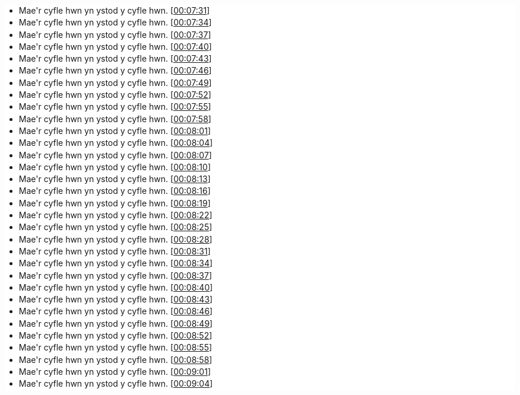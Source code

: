 *  Mae'r cyfle hwn yn ystod y cyfle hwn. [[00:07:31](https://www.youtube.com/watch?v=9BNqYjeeFLY&t=451.0s)]
*  Mae'r cyfle hwn yn ystod y cyfle hwn. [[00:07:34](https://www.youtube.com/watch?v=9BNqYjeeFLY&t=454.0s)]
*  Mae'r cyfle hwn yn ystod y cyfle hwn. [[00:07:37](https://www.youtube.com/watch?v=9BNqYjeeFLY&t=457.0s)]
*  Mae'r cyfle hwn yn ystod y cyfle hwn. [[00:07:40](https://www.youtube.com/watch?v=9BNqYjeeFLY&t=460.0s)]
*  Mae'r cyfle hwn yn ystod y cyfle hwn. [[00:07:43](https://www.youtube.com/watch?v=9BNqYjeeFLY&t=463.0s)]
*  Mae'r cyfle hwn yn ystod y cyfle hwn. [[00:07:46](https://www.youtube.com/watch?v=9BNqYjeeFLY&t=466.0s)]
*  Mae'r cyfle hwn yn ystod y cyfle hwn. [[00:07:49](https://www.youtube.com/watch?v=9BNqYjeeFLY&t=469.0s)]
*  Mae'r cyfle hwn yn ystod y cyfle hwn. [[00:07:52](https://www.youtube.com/watch?v=9BNqYjeeFLY&t=472.0s)]
*  Mae'r cyfle hwn yn ystod y cyfle hwn. [[00:07:55](https://www.youtube.com/watch?v=9BNqYjeeFLY&t=475.0s)]
*  Mae'r cyfle hwn yn ystod y cyfle hwn. [[00:07:58](https://www.youtube.com/watch?v=9BNqYjeeFLY&t=478.0s)]
*  Mae'r cyfle hwn yn ystod y cyfle hwn. [[00:08:01](https://www.youtube.com/watch?v=9BNqYjeeFLY&t=481.0s)]
*  Mae'r cyfle hwn yn ystod y cyfle hwn. [[00:08:04](https://www.youtube.com/watch?v=9BNqYjeeFLY&t=484.0s)]
*  Mae'r cyfle hwn yn ystod y cyfle hwn. [[00:08:07](https://www.youtube.com/watch?v=9BNqYjeeFLY&t=487.0s)]
*  Mae'r cyfle hwn yn ystod y cyfle hwn. [[00:08:10](https://www.youtube.com/watch?v=9BNqYjeeFLY&t=490.0s)]
*  Mae'r cyfle hwn yn ystod y cyfle hwn. [[00:08:13](https://www.youtube.com/watch?v=9BNqYjeeFLY&t=493.0s)]
*  Mae'r cyfle hwn yn ystod y cyfle hwn. [[00:08:16](https://www.youtube.com/watch?v=9BNqYjeeFLY&t=496.0s)]
*  Mae'r cyfle hwn yn ystod y cyfle hwn. [[00:08:19](https://www.youtube.com/watch?v=9BNqYjeeFLY&t=499.0s)]
*  Mae'r cyfle hwn yn ystod y cyfle hwn. [[00:08:22](https://www.youtube.com/watch?v=9BNqYjeeFLY&t=502.0s)]
*  Mae'r cyfle hwn yn ystod y cyfle hwn. [[00:08:25](https://www.youtube.com/watch?v=9BNqYjeeFLY&t=505.0s)]
*  Mae'r cyfle hwn yn ystod y cyfle hwn. [[00:08:28](https://www.youtube.com/watch?v=9BNqYjeeFLY&t=508.0s)]
*  Mae'r cyfle hwn yn ystod y cyfle hwn. [[00:08:31](https://www.youtube.com/watch?v=9BNqYjeeFLY&t=511.0s)]
*  Mae'r cyfle hwn yn ystod y cyfle hwn. [[00:08:34](https://www.youtube.com/watch?v=9BNqYjeeFLY&t=514.0s)]
*  Mae'r cyfle hwn yn ystod y cyfle hwn. [[00:08:37](https://www.youtube.com/watch?v=9BNqYjeeFLY&t=517.0s)]
*  Mae'r cyfle hwn yn ystod y cyfle hwn. [[00:08:40](https://www.youtube.com/watch?v=9BNqYjeeFLY&t=520.0s)]
*  Mae'r cyfle hwn yn ystod y cyfle hwn. [[00:08:43](https://www.youtube.com/watch?v=9BNqYjeeFLY&t=523.0s)]
*  Mae'r cyfle hwn yn ystod y cyfle hwn. [[00:08:46](https://www.youtube.com/watch?v=9BNqYjeeFLY&t=526.0s)]
*  Mae'r cyfle hwn yn ystod y cyfle hwn. [[00:08:49](https://www.youtube.com/watch?v=9BNqYjeeFLY&t=529.0s)]
*  Mae'r cyfle hwn yn ystod y cyfle hwn. [[00:08:52](https://www.youtube.com/watch?v=9BNqYjeeFLY&t=532.0s)]
*  Mae'r cyfle hwn yn ystod y cyfle hwn. [[00:08:55](https://www.youtube.com/watch?v=9BNqYjeeFLY&t=535.0s)]
*  Mae'r cyfle hwn yn ystod y cyfle hwn. [[00:08:58](https://www.youtube.com/watch?v=9BNqYjeeFLY&t=538.0s)]
*  Mae'r cyfle hwn yn ystod y cyfle hwn. [[00:09:01](https://www.youtube.com/watch?v=9BNqYjeeFLY&t=541.0s)]
*  Mae'r cyfle hwn yn ystod y cyfle hwn. [[00:09:04](https://www.youtube.com/watch?v=9BNqYjeeFLY&t=544.0s)]